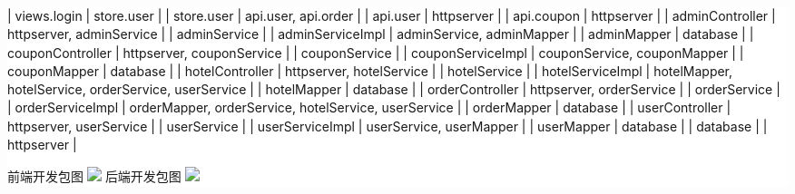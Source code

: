 | views.login | store.user |
| store.user | api.user, api.order |
| api.user | httpserver |
| api.coupon | httpserver |
| adminController | httpserver, adminService |
| adminService |
| adminServiceImpl | adminService, adminMapper |
| adminMapper | database |
| couponController | httpserver, couponService |
| couponService |
| couponServiceImpl | couponService, couponMapper |
| couponMapper | database |
| hotelController | httpserver, hotelService |
| hotelService |
| hotelServiceImpl | hotelMapper, hotelService, orderService, userService |
| hotelMapper | database |
| orderController | httpserver, orderService |
| orderService |
| orderServiceImpl | orderMapper, orderService, hotelService, userService |
| orderMapper | database |
| userController | httpserver, userService |
| userService |
| userServiceImpl | userService, userMapper |
| userMapper | database |
| database |
| httpserver |

前端开发包图
![](https://s1.ax1x.com/2020/06/28/N2rTpQ.png)
后端开发包图
![](https://s1.ax1x.com/2020/06/28/N2yJq1.png)

